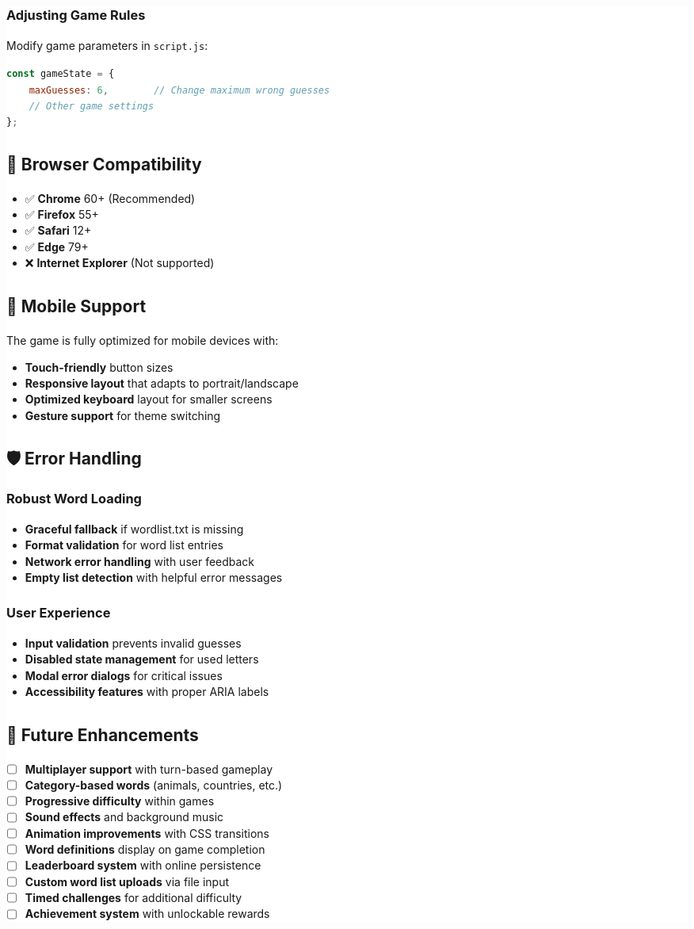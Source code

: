 ### Adjusting Game Rules
Modify game parameters in `script.js`:
```javascript
const gameState = {
    maxGuesses: 6,        // Change maximum wrong guesses
    // Other game settings
};
```

## 🔧 Browser Compatibility

- ✅ **Chrome** 60+ (Recommended)
- ✅ **Firefox** 55+
- ✅ **Safari** 12+
- ✅ **Edge** 79+
- ❌ **Internet Explorer** (Not supported)

## 📱 Mobile Support

The game is fully optimized for mobile devices with:
- **Touch-friendly** button sizes
- **Responsive layout** that adapts to portrait/landscape
- **Optimized keyboard** layout for smaller screens
- **Gesture support** for theme switching

## 🛡️ Error Handling

### Robust Word Loading
- **Graceful fallback** if wordlist.txt is missing
- **Format validation** for word list entries
- **Network error handling** with user feedback
- **Empty list detection** with helpful error messages

### User Experience
- **Input validation** prevents invalid guesses
- **Disabled state management** for used letters
- **Modal error dialogs** for critical issues
- **Accessibility features** with proper ARIA labels

## 🚀 Future Enhancements

- [ ] **Multiplayer support** with turn-based gameplay
- [ ] **Category-based words** (animals, countries, etc.)
- [ ] **Progressive difficulty** within games
- [ ] **Sound effects** and background music
- [ ] **Animation improvements** with CSS transitions
- [ ] **Word definitions** display on game completion
- [ ] **Leaderboard system** with online persistence
- [ ] **Custom word list uploads** via file input
- [ ] **Timed challenges** for additional difficulty
- [ ] **Achievement system** with unlockable rewards

